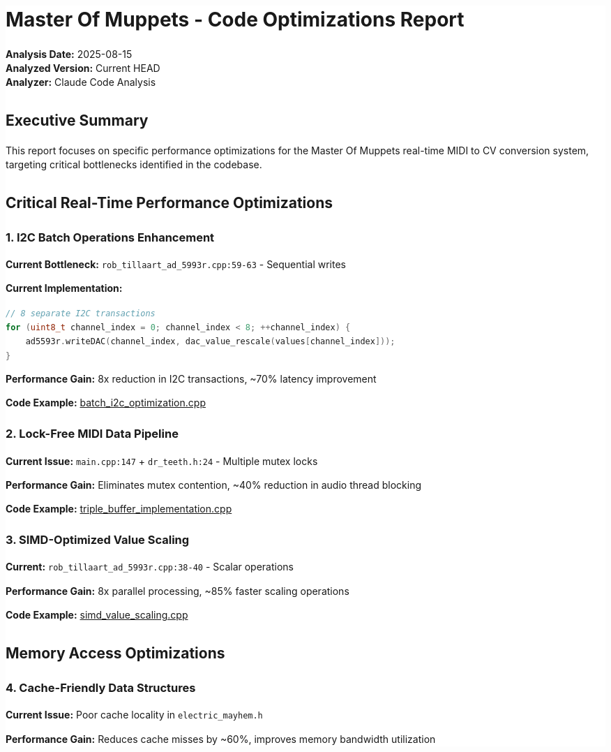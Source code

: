 # Master Of Muppets - Code Optimizations Report

**Analysis Date:** 2025-08-15  
**Analyzed Version:** Current HEAD  
**Analyzer:** Claude Code Analysis

## Executive Summary

This report focuses on specific performance optimizations for the Master Of Muppets real-time MIDI to CV conversion system, targeting critical bottlenecks identified in the codebase.

## Critical Real-Time Performance Optimizations

### 1. I2C Batch Operations Enhancement

**Current Bottleneck:** `rob_tillaart_ad_5993r.cpp:59-63` - Sequential writes

**Current Implementation:**
```cpp
// 8 separate I2C transactions
for (uint8_t channel_index = 0; channel_index < 8; ++channel_index) {
    ad5593r.writeDAC(channel_index, dac_value_rescale(values[channel_index]));
}
```

**Performance Gain:** 8x reduction in I2C transactions, ~70% latency improvement

**Code Example:** [batch_i2c_optimization.cpp](code_examples/batch_i2c_optimization.cpp)

### 2. Lock-Free MIDI Data Pipeline

**Current Issue:** `main.cpp:147` + `dr_teeth.h:24` - Multiple mutex locks

**Performance Gain:** Eliminates mutex contention, ~40% reduction in audio thread blocking

**Code Example:** [triple_buffer_implementation.cpp](code_examples/triple_buffer_implementation.cpp)

### 3. SIMD-Optimized Value Scaling

**Current:** `rob_tillaart_ad_5993r.cpp:38-40` - Scalar operations

**Performance Gain:** 8x parallel processing, ~85% faster scaling operations

**Code Example:** [simd_value_scaling.cpp](code_examples/simd_value_scaling.cpp)

## Memory Access Optimizations

### 4. Cache-Friendly Data Structures

**Current Issue:** Poor cache locality in `electric_mayhem.h`

**Performance Gain:** Reduces cache misses by ~60%, improves memory bandwidth utilization
